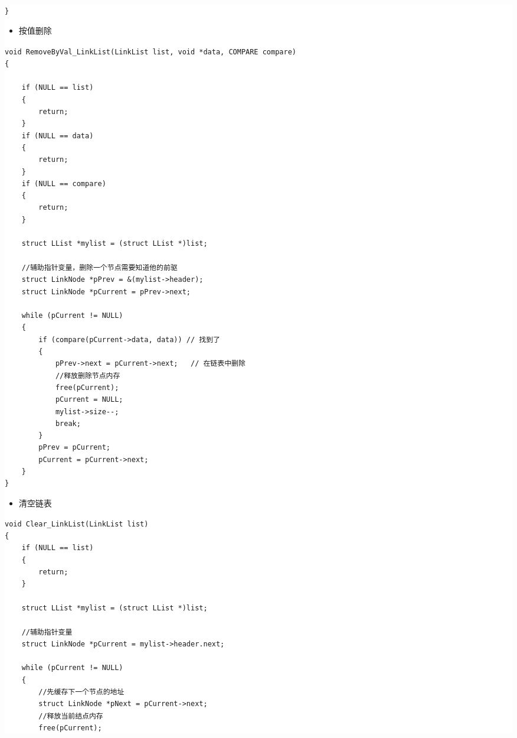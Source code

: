 ```
}
```
- 按值删除

```
void RemoveByVal_LinkList(LinkList list, void *data, COMPARE compare)
{

	if (NULL == list)
	{
		return;
	}
	if (NULL == data)
	{
		return;
	}
	if (NULL == compare)
	{
		return;
	}

	struct LList *mylist = (struct LList *)list;

	//辅助指针变量，删除一个节点需要知道他的前驱
	struct LinkNode *pPrev = &(mylist->header);
	struct LinkNode *pCurrent = pPrev->next;

	while (pCurrent != NULL)
	{
		if (compare(pCurrent->data, data)) // 找到了
		{
			pPrev->next = pCurrent->next;	// 在链表中删除
			//释放删除节点内存
			free(pCurrent);
			pCurrent = NULL;
			mylist->size--;
			break;
		}
		pPrev = pCurrent;
		pCurrent = pCurrent->next;
	}
}
```
- 清空链表

```
void Clear_LinkList(LinkList list)
{
	if (NULL == list)
	{
		return;
	}

	struct LList *mylist = (struct LList *)list;

	//辅助指针变量
	struct LinkNode *pCurrent = mylist->header.next;

	while (pCurrent != NULL)
	{
		//先缓存下一个节点的地址
		struct LinkNode *pNext = pCurrent->next;
		//释放当前结点内存
		free(pCurrent);
```